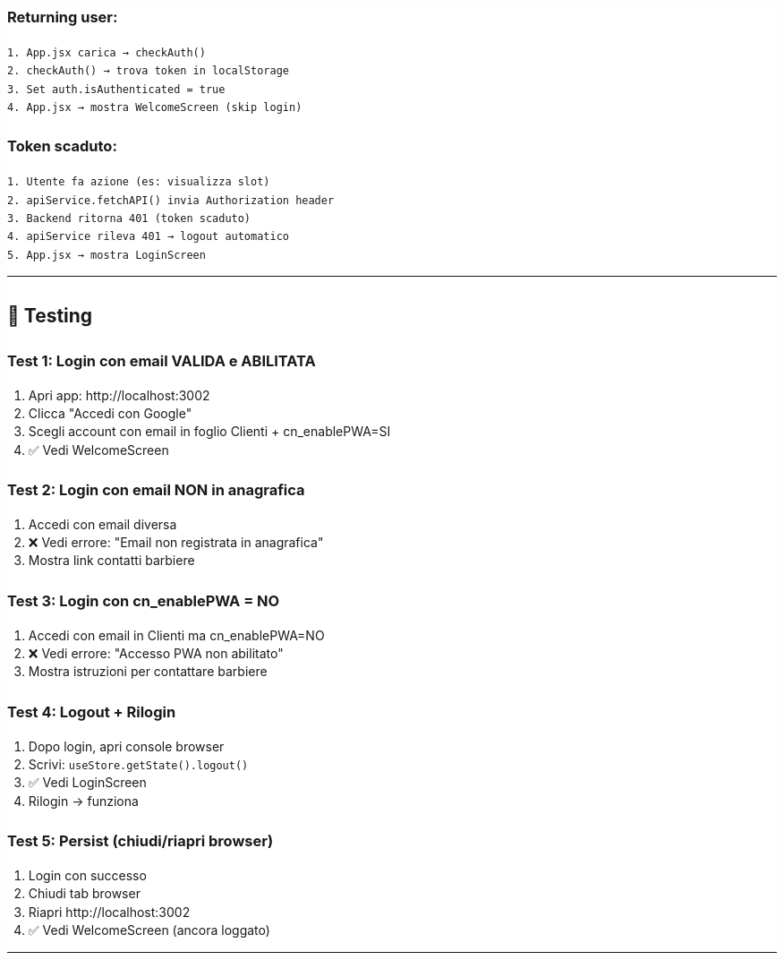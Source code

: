 ```
```

### **Returning user**:
```
1. App.jsx carica → checkAuth()
2. checkAuth() → trova token in localStorage
3. Set auth.isAuthenticated = true
4. App.jsx → mostra WelcomeScreen (skip login)
```

### **Token scaduto**:
```
1. Utente fa azione (es: visualizza slot)
2. apiService.fetchAPI() invia Authorization header
3. Backend ritorna 401 (token scaduto)
4. apiService rileva 401 → logout automatico
5. App.jsx → mostra LoginScreen
```

---

## 🧪 **Testing**

### **Test 1: Login con email VALIDA e ABILITATA**
1. Apri app: http://localhost:3002
2. Clicca "Accedi con Google"
3. Scegli account con email in foglio Clienti + cn_enablePWA=SI
4. ✅ Vedi WelcomeScreen

### **Test 2: Login con email NON in anagrafica**
1. Accedi con email diversa
2. ❌ Vedi errore: "Email non registrata in anagrafica"
3. Mostra link contatti barbiere

### **Test 3: Login con cn_enablePWA = NO**
1. Accedi con email in Clienti ma cn_enablePWA=NO
2. ❌ Vedi errore: "Accesso PWA non abilitato"
3. Mostra istruzioni per contattare barbiere

### **Test 4: Logout + Rilogin**
1. Dopo login, apri console browser
2. Scrivi: `useStore.getState().logout()`
3. ✅ Vedi LoginScreen
4. Rilogin → funziona

### **Test 5: Persist (chiudi/riapri browser)**
1. Login con successo
2. Chiudi tab browser
3. Riapri http://localhost:3002
4. ✅ Vedi WelcomeScreen (ancora loggato)

---